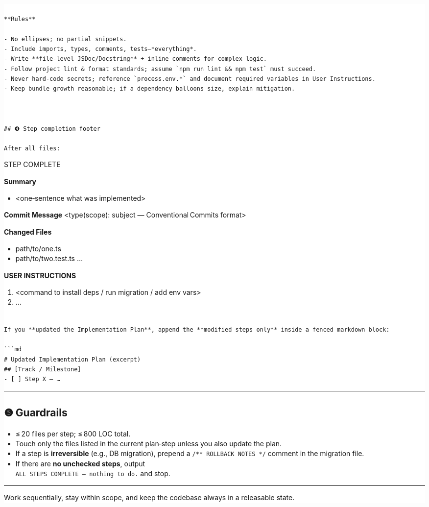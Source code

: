 ```

**Rules**

- No ellipses; no partial snippets.
- Include imports, types, comments, tests—*everything*.
- Write **file‑level JSDoc/Docstring** + inline comments for complex logic.
- Follow project lint & format standards; assume `npm run lint && npm test` must succeed.
- Never hard‑code secrets; reference `process.env.*` and document required variables in User Instructions.
- Keep bundle growth reasonable; if a dependency balloons size, explain mitigation.

---

## ❹ Step completion footer

After all files:

```

STEP <N> COMPLETE

**Summary**

- <one‑sentence what was implemented>

**Commit Message**
<type(scope): subject — Conventional Commits format>

**Changed Files**

- path/to/one.ts
- path/to/two.test.ts
  …

**USER INSTRUCTIONS**

1. <command to install deps / run migration / add env vars>
2. …

````

If you **updated the Implementation Plan**, append the **modified steps only** inside a fenced markdown block:

```md
# Updated Implementation Plan (excerpt)
## [Track / Milestone]
- [ ] Step X – …
````

---

## ❺ Guardrails

- ≤ 20 files per step; ≤ 800 LOC total.
- Touch only the files listed in the current plan‑step unless you also update the plan.
- If a step is **irreversible** (e.g., DB migration), prepend a `/** ROLLBACK NOTES */` comment in the migration file.
- If there are **no unchecked steps**, output  
  `ALL STEPS COMPLETE – nothing to do.` and stop.

---

Work sequentially, stay within scope, and keep the codebase always in a releasable state.

```

```
